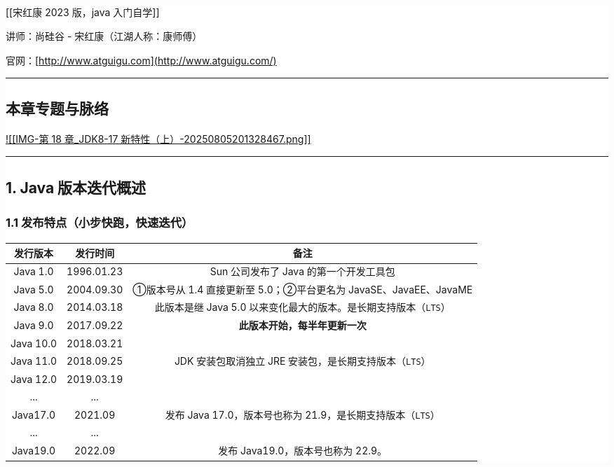 [[宋红康 2023 版，java 入门自学]]
[](https://github.com/re4388/atguigu-java/tree/main/%E7%AC%AC18%E7%AB%A0_JDK8-17%E6%96%B0%E7%89%B9%E6%80%A7#%E7%AC%AC18%E7%AB%A0_jdk8-17%E6%96%B0%E7%89%B9%E6%80%A7%E4%B8%8A)

讲师：尚硅谷 - 宋红康（江湖人称：康师傅）






官网：[http://www.atguigu.com](http://www.atguigu.com/)

---

## 本章专题与脉络

[](https://github.com/re4388/atguigu-java/tree/main/%E7%AC%AC18%E7%AB%A0_JDK8-17%E6%96%B0%E7%89%B9%E6%80%A7#%E6%9C%AC%E7%AB%A0%E4%B8%93%E9%A2%98%E4%B8%8E%E8%84%89%E7%BB%9C)

[![[IMG-第 18 章_JDK8-17 新特性（上）-20250805201328467.png]]](https://github.com/re4388/atguigu-java/blob/main/%E7%AC%AC18%E7%AB%A0_JDK8-17%E6%96%B0%E7%89%B9%E6%80%A7/images/%E7%AC%AC3%E9%98%B6%E6%AE%B5%EF%BC%9AJava%E9%AB%98%E7%BA%A7%E5%BA%94%E7%94%A8-%E7%AC%AC18%E7%AB%A0.png)

---

## 1. Java 版本迭代概述

[](https://github.com/re4388/atguigu-java/tree/main/%E7%AC%AC18%E7%AB%A0_JDK8-17%E6%96%B0%E7%89%B9%E6%80%A7#1-java%E7%89%88%E6%9C%AC%E8%BF%AD%E4%BB%A3%E6%A6%82%E8%BF%B0)

### 1.1 发布特点（小步快跑，快速迭代）

[](https://github.com/re4388/atguigu-java/tree/main/%E7%AC%AC18%E7%AB%A0_JDK8-17%E6%96%B0%E7%89%B9%E6%80%A7#11-%E5%8F%91%E5%B8%83%E7%89%B9%E7%82%B9%E5%B0%8F%E6%AD%A5%E5%BF%AB%E8%B7%91%E5%BF%AB%E9%80%9F%E8%BF%AD%E4%BB%A3)

|发行版本|发行时间|备注|
|:-:|:-:|:-:|
|Java 1.0|1996.01.23|Sun 公司发布了 Java 的第一个开发工具包|
|Java 5.0|2004.09.30|①版本号从 1.4 直接更新至 5.0；②平台更名为 JavaSE、JavaEE、JavaME|
|Java 8.0|2014.03.18|此版本是继 Java 5.0 以来变化最大的版本。是长期支持版本（`LTS`）|
|Java 9.0|2017.09.22|**此版本开始，每半年更新一次**|
|Java 10.0|2018.03.21||
|Java 11.0|2018.09.25|JDK 安装包取消独立 JRE 安装包，是长期支持版本（`LTS`）|
|Java 12.0|2019.03.19||
|...|...||
|Java17.0|2021.09|发布 Java 17.0，版本号也称为 21.9，是长期支持版本（`LTS`）|
|...|...||
|Java19.0|2022.09|发布 Java19.0，版本号也称为 22.9。|
